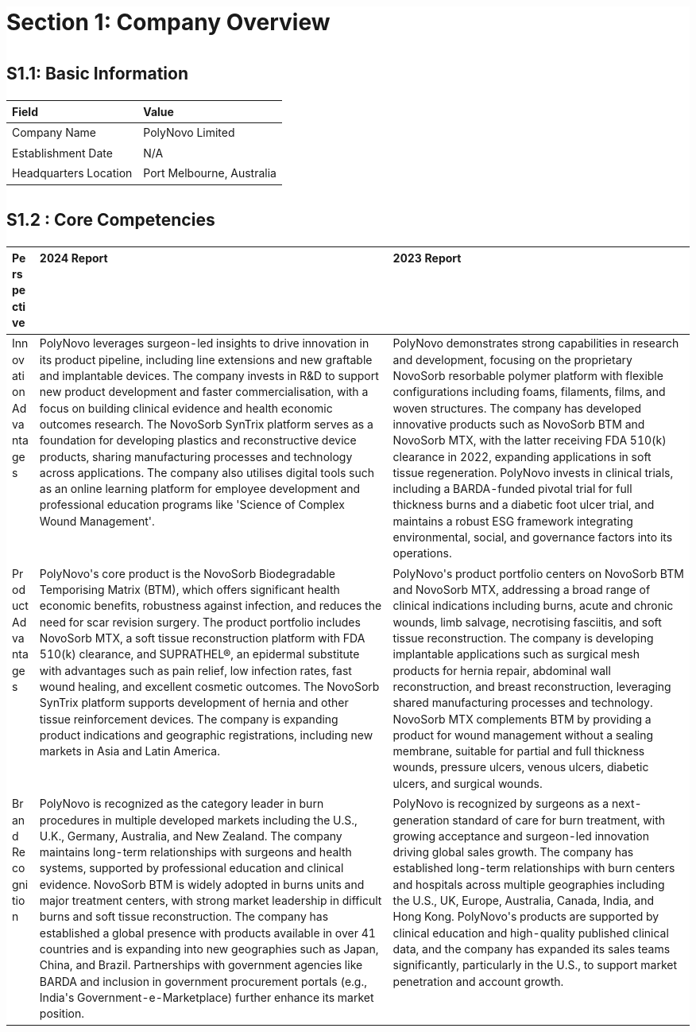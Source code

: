 # Section 1: Company Overview

## S1.1: Basic Information

| Field | Value |
| :---- | :---- |
| Company Name | PolyNovo Limited |
| Establishment Date | N/A |
| Headquarters Location | Port Melbourne, Australia |


## S1.2 : Core Competencies

| Perspective | 2024 Report | 2023 Report |
| :---- | :---- | :---- |
| Innovation Advantages | PolyNovo leverages surgeon-led insights to drive innovation in its product pipeline, including line extensions and new graftable and implantable devices. The company invests in R&D to support new product development and faster commercialisation, with a focus on building clinical evidence and health economic outcomes research. The NovoSorb SynTrix platform serves as a foundation for developing plastics and reconstructive device products, sharing manufacturing processes and technology across applications. The company also utilises digital tools such as an online learning platform for employee development and professional education programs like 'Science of Complex Wound Management'. | PolyNovo demonstrates strong capabilities in research and development, focusing on the proprietary NovoSorb resorbable polymer platform with flexible configurations including foams, filaments, films, and woven structures. The company has developed innovative products such as NovoSorb BTM and NovoSorb MTX, with the latter receiving FDA 510(k) clearance in 2022, expanding applications in soft tissue regeneration. PolyNovo invests in clinical trials, including a BARDA-funded pivotal trial for full thickness burns and a diabetic foot ulcer trial, and maintains a robust ESG framework integrating environmental, social, and governance factors into its operations. |
| Product Advantages | PolyNovo's core product is the NovoSorb Biodegradable Temporising Matrix (BTM), which offers significant health economic benefits, robustness against infection, and reduces the need for scar revision surgery. The product portfolio includes NovoSorb MTX, a soft tissue reconstruction platform with FDA 510(k) clearance, and SUPRATHEL®, an epidermal substitute with advantages such as pain relief, low infection rates, fast wound healing, and excellent cosmetic outcomes. The NovoSorb SynTrix platform supports development of hernia and other tissue reinforcement devices. The company is expanding product indications and geographic registrations, including new markets in Asia and Latin America. | PolyNovo's product portfolio centers on NovoSorb BTM and NovoSorb MTX, addressing a broad range of clinical indications including burns, acute and chronic wounds, limb salvage, necrotising fasciitis, and soft tissue reconstruction. The company is developing implantable applications such as surgical mesh products for hernia repair, abdominal wall reconstruction, and breast reconstruction, leveraging shared manufacturing processes and technology. NovoSorb MTX complements BTM by providing a product for wound management without a sealing membrane, suitable for partial and full thickness wounds, pressure ulcers, venous ulcers, diabetic ulcers, and surgical wounds. |
| Brand Recognition | PolyNovo is recognized as the category leader in burn procedures in multiple developed markets including the U.S., U.K., Germany, Australia, and New Zealand. The company maintains long-term relationships with surgeons and health systems, supported by professional education and clinical evidence. NovoSorb BTM is widely adopted in burns units and major treatment centers, with strong market leadership in difficult burns and soft tissue reconstruction. The company has established a global presence with products available in over 41 countries and is expanding into new geographies such as Japan, China, and Brazil. Partnerships with government agencies like BARDA and inclusion in government procurement portals (e.g., India's Government-e-Marketplace) further enhance its market position. | PolyNovo is recognized by surgeons as a next-generation standard of care for burn treatment, with growing acceptance and surgeon-led innovation driving global sales growth. The company has established long-term relationships with burn centers and hospitals across multiple geographies including the U.S., UK, Europe, Australia, Canada, India, and Hong Kong. PolyNovo's products are supported by clinical education and high-quality published clinical data, and the company has expanded its sales teams significantly, particularly in the U.S., to support market penetration and account growth. |